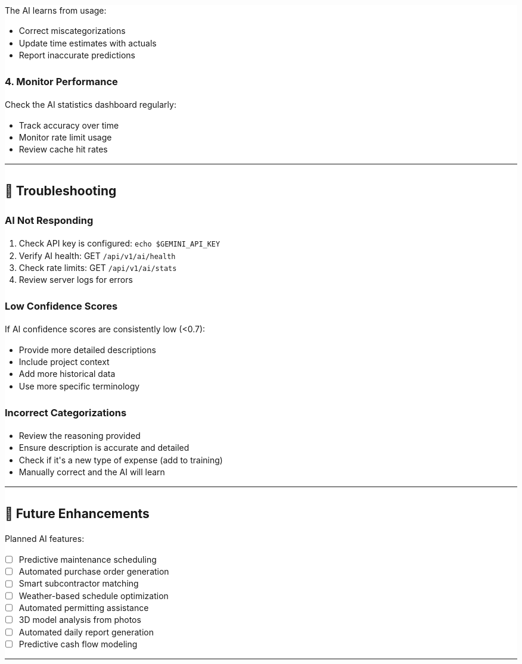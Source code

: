 The AI learns from usage:
- Correct miscategorizations
- Update time estimates with actuals
- Report inaccurate predictions

### 4. **Monitor Performance**

Check the AI statistics dashboard regularly:
- Track accuracy over time
- Monitor rate limit usage
- Review cache hit rates

---

## 🚨 Troubleshooting

### AI Not Responding

1. Check API key is configured: `echo $GEMINI_API_KEY`
2. Verify AI health: GET `/api/v1/ai/health`
3. Check rate limits: GET `/api/v1/ai/stats`
4. Review server logs for errors

### Low Confidence Scores

If AI confidence scores are consistently low (<0.7):
- Provide more detailed descriptions
- Include project context
- Add more historical data
- Use more specific terminology

### Incorrect Categorizations

- Review the reasoning provided
- Ensure description is accurate and detailed
- Check if it's a new type of expense (add to training)
- Manually correct and the AI will learn

---

## 🔮 Future Enhancements

Planned AI features:
- [ ] Predictive maintenance scheduling
- [ ] Automated purchase order generation
- [ ] Smart subcontractor matching
- [ ] Weather-based schedule optimization
- [ ] Automated permitting assistance
- [ ] 3D model analysis from photos
- [ ] Automated daily report generation
- [ ] Predictive cash flow modeling

---